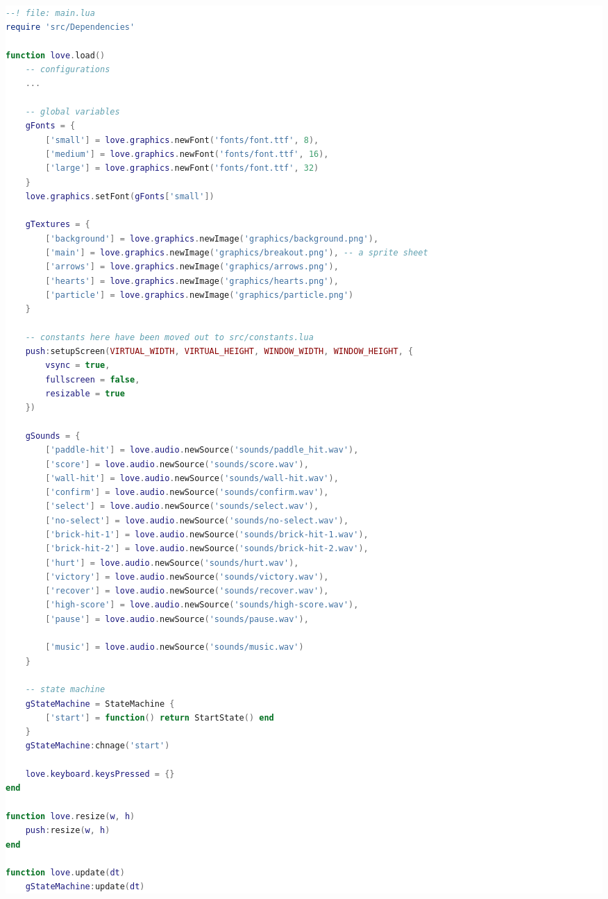 ```lua
--! file: main.lua
require 'src/Dependencies'

function love.load()
	-- configurations
	...
	
	-- global variables
	gFonts = {
		['small'] = love.graphics.newFont('fonts/font.ttf', 8),
		['medium'] = love.graphics.newFont('fonts/font.ttf', 16),
		['large'] = love.graphics.newFont('fonts/font.ttf', 32)
	}
	love.graphics.setFont(gFonts['small'])
	
	gTextures = {
		['background'] = love.graphics.newImage('graphics/background.png'),
		['main'] = love.graphics.newImage('graphics/breakout.png'), -- a sprite sheet
		['arrows'] = love.graphics.newImage('graphics/arrows.png'),
		['hearts'] = love.graphics.newImage('graphics/hearts.png'),
		['particle'] = love.graphics.newImage('graphics/particle.png')
	}
	
	-- constants here have been moved out to src/constants.lua
	push:setupScreen(VIRTUAL_WIDTH, VIRTUAL_HEIGHT, WINDOW_WIDTH, WINDOW_HEIGHT, {
		vsync = true,
		fullscreen = false,
		resizable = true
	})
	
	gSounds = {
		['paddle-hit'] = love.audio.newSource('sounds/paddle_hit.wav'),
		['score'] = love.audio.newSource('sounds/score.wav'),
		['wall-hit'] = love.audio.newSource('sounds/wall-hit.wav'),
		['confirm'] = love.audio.newSource('sounds/confirm.wav'),
		['select'] = love.audio.newSource('sounds/select.wav'),
		['no-select'] = love.audio.newSource('sounds/no-select.wav'),
		['brick-hit-1'] = love.audio.newSource('sounds/brick-hit-1.wav'),
		['brick-hit-2'] = love.audio.newSource('sounds/brick-hit-2.wav'),
		['hurt'] = love.audio.newSource('sounds/hurt.wav'),
		['victory'] = love.audio.newSource('sounds/victory.wav'),
		['recover'] = love.audio.newSource('sounds/recover.wav'),
		['high-score'] = love.audio.newSource('sounds/high-score.wav'),
		['pause'] = love.audio.newSource('sounds/pause.wav'),
		
		['music'] = love.audio.newSource('sounds/music.wav')
	}
	
	-- state machine
	gStateMachine = StateMachine {
		['start'] = function() return StartState() end
	}
	gStateMachine:chnage('start')
	
	love.keyboard.keysPressed = {}
end

function love.resize(w, h)
	push:resize(w, h)
end

function love.update(dt)
	gStateMachine:update(dt)
```